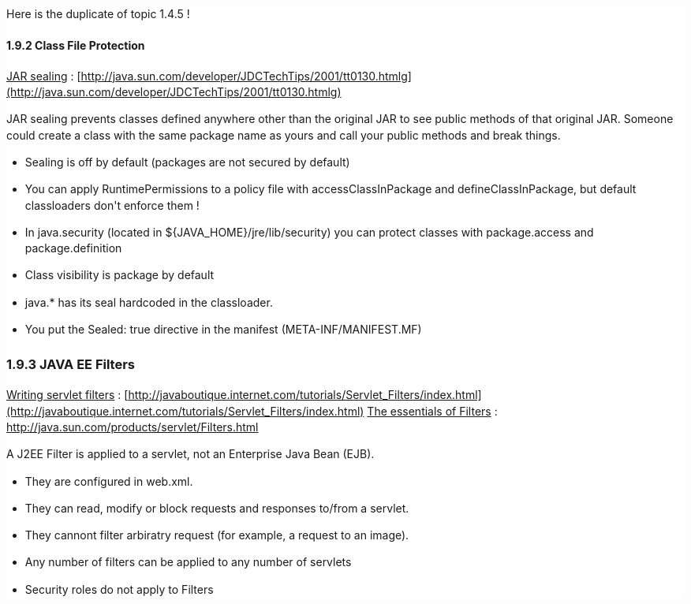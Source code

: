 Here is the duplicate of topic 1.4.5 !


#### 1.9.2 Class File Protection


[JAR sealing](http://java.sun.com/developer/JDCTechTips/2001/tt0130.html) : [http://java.sun.com/developer/JDCTechTips/2001/tt0130.htmlg](http://java.sun.com/developer/JDCTechTips/2001/tt0130.htmlg)

JAR sealing prevents classes defined anywhere other than the original JAR to see public methods of that original JAR. Someone could create a class with the same package name as yours and call your public methods and break things.



	
  * Sealing is off by default (packages are not secured by default)

	
  * You can apply RuntimePermissions to a policy file with accessClassInPackage and defineClassInPackage, but default classloaders don't enforce them !

	
  * In java.security (located in ${JAVA_HOME}/jre/lib/security) you can protect classes with package.access and package.definition

	
  * Class visibility is package by default

	
  * java.* has its seal hardcoded in the classloader.

	
  * You put the Sealed: true directive in the manifest (META-INF/MANIFEST.MF)




### 1.9.3 JAVA EE Filters


[Writing servlet filters](http://javaboutique.internet.com/tutorials/Servlet_Filters/index.html) : [http://javaboutique.internet.com/tutorials/Servlet_Filters/index.html](http://javaboutique.internet.com/tutorials/Servlet_Filters/index.html)
[The essentials of Filters](http://java.sun.com/products/servlet/Filters.html) : [http://java.sun.com/products/servlet/Filters.html ](http://java.sun.com/products/servlet/Filters.html)

A J2EE Filter is applied to a servlet, not an Enterprise Java Bean (EJB).



	
  * They are configured in web.xml.

	
  * They can read, modify or block requests and responses to/from a servlet.

	
  * They cannont filter arbiratry request (for example, a request to an image).

	
  * Any number of filters can be applied to any number of servlets

	
  * Security roles do not apply to Filters



